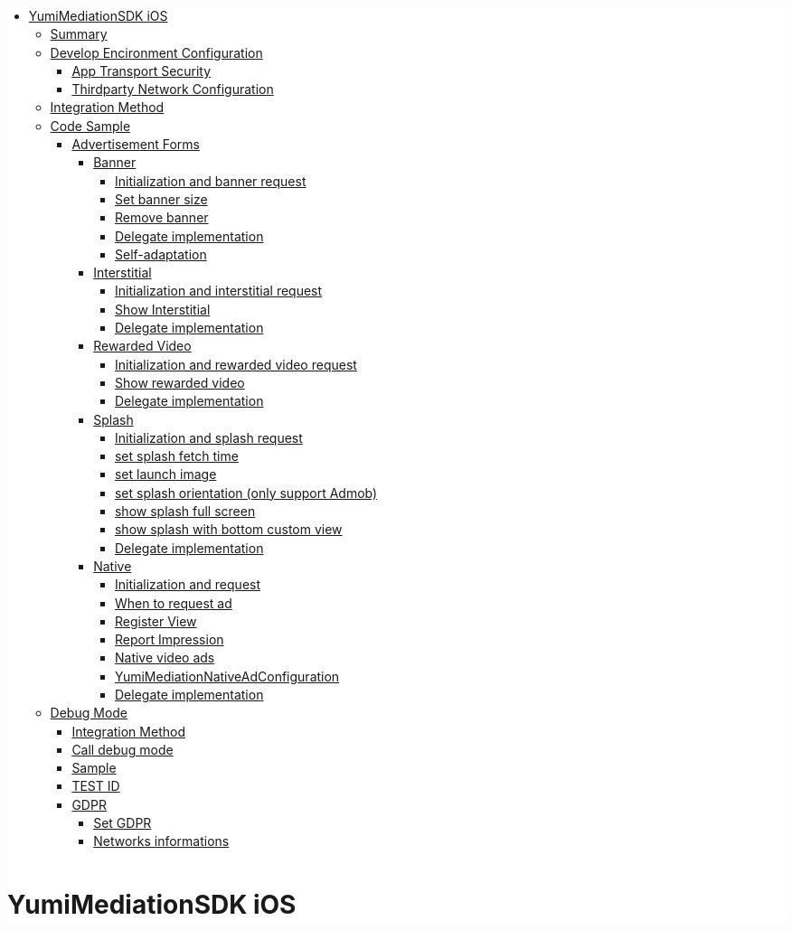 * [YumiMediationSDK iOS](#yumimediationsdk-ios)  
   * [Summary](#summary)       
   * [Develop Encironment Configuration](#develop-encironment-configuration)   
      * [App Transport Security](#app-transport-security)   
      * [<a href="./ThirdpartyNetworkConfiguration/ThirdpartyNetworkConfiguration.md">Thirdparty Network Configuration</a>](#thirdparty-network-configuration)     
   * [Integration Method](#integration-method)   
   * [Code Sample](#code-sample)   
      * [Advertisement Forms](#advertisement-forms)   
         * [Banner](#banner)   
            * [Initialization and banner request](#initialization-and-banner-request)   
            * [Set banner size](#set-banner-size)   
            * [Remove banner](#remove-banner)   
            * [Delegate implementation](#delegate-implementation)   
            * [Self-adaptation](#self-adaptation)   
         * [Interstitial](#interstitial)   
            * [Initialization and interstitial request](#initialization-and-interstitial-request)   
            * [Show Interstitial](#show-interstitial)   
            * [Delegate implementation](#delegate-implementation-1)   
         * [Rewarded Video](#rewarded-video)   
            * [Initialization and rewarded video request](#initialization-and-rewarded-video-request)
            * [Show rewarded video](#show-rewarded-video)   
            * [Delegate implementation](#delegate-implementation-2)   
         * [Splash](#splash)   
            * [Initialization and splash request](#initialization-and-splash-request) 
            * [set splash fetch time](#set-splash-fetch-time)   
            * [set launch image](#set-launch-image)   
            * [set splash orientation (only support Admob)](#set-splash-orientation-(only-support-Admob))   
            * [show splash full screen](#show-splash-full-screen)   
            * [show splash with bottom custom view](#show-splash-with-bottom-custom-view)   
            * [Delegate implementation](#delegate-implementation-3)   
         * [Native](#native)   
            * [Initialization and request](#initialization-and-request) 
            * [When to request ad](#when-to-request-ad)
            * [Register View](#register-view)    
            * [Report Impression](#report-impression) 
            * [Native video ads](#native-video-ads) 
            * [YumiMediationNativeAdConfiguration](#yumimediationnativeadconfiguration)   
            * [Delegate implementation](#delegate-implementation-4)   
   * [Debug Mode](#debug-mode)   
      * [Integration Method](#integration-method-1)   
      * [Call debug mode](#call-debug-mode)   
      * [Sample](#sample)  
      * [TEST ID](#TEST-ID)
      * [GDPR](#gdpr)
         * [Set GDPR](#set-gdpr)
         * [Networks informations](#networks-informations)

# YumiMediationSDK iOS
